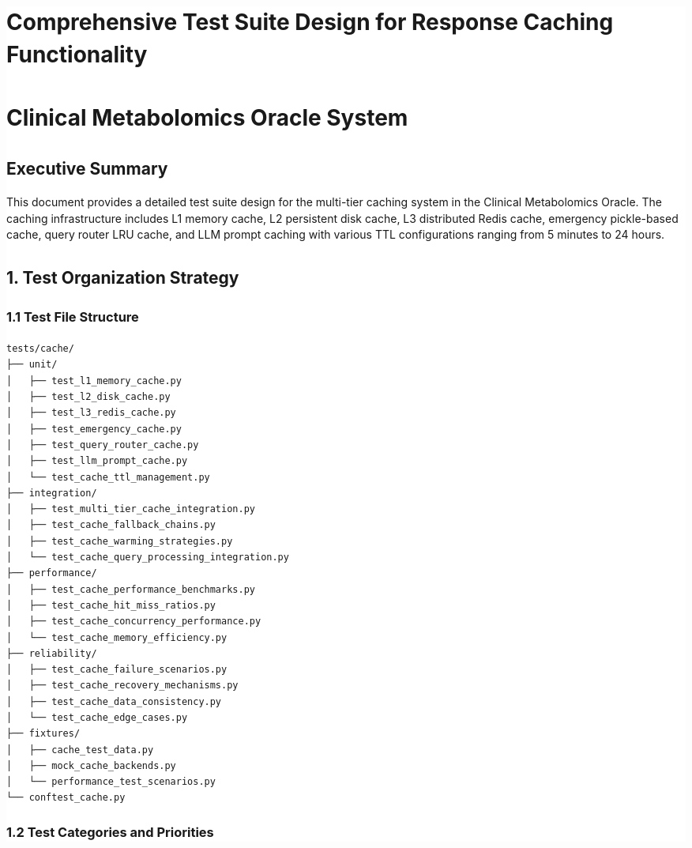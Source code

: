 # Comprehensive Test Suite Design for Response Caching Functionality
# Clinical Metabolomics Oracle System

## Executive Summary

This document provides a detailed test suite design for the multi-tier caching system in the Clinical Metabolomics Oracle. The caching infrastructure includes L1 memory cache, L2 persistent disk cache, L3 distributed Redis cache, emergency pickle-based cache, query router LRU cache, and LLM prompt caching with various TTL configurations ranging from 5 minutes to 24 hours.

## 1. Test Organization Strategy

### 1.1 Test File Structure

```
tests/cache/
├── unit/
│   ├── test_l1_memory_cache.py
│   ├── test_l2_disk_cache.py
│   ├── test_l3_redis_cache.py
│   ├── test_emergency_cache.py
│   ├── test_query_router_cache.py
│   ├── test_llm_prompt_cache.py
│   └── test_cache_ttl_management.py
├── integration/
│   ├── test_multi_tier_cache_integration.py
│   ├── test_cache_fallback_chains.py
│   ├── test_cache_warming_strategies.py
│   └── test_cache_query_processing_integration.py
├── performance/
│   ├── test_cache_performance_benchmarks.py
│   ├── test_cache_hit_miss_ratios.py
│   ├── test_cache_concurrency_performance.py
│   └── test_cache_memory_efficiency.py
├── reliability/
│   ├── test_cache_failure_scenarios.py
│   ├── test_cache_recovery_mechanisms.py
│   ├── test_cache_data_consistency.py
│   └── test_cache_edge_cases.py
├── fixtures/
│   ├── cache_test_data.py
│   ├── mock_cache_backends.py
│   └── performance_test_scenarios.py
└── conftest_cache.py
```

### 1.2 Test Categories and Priorities
